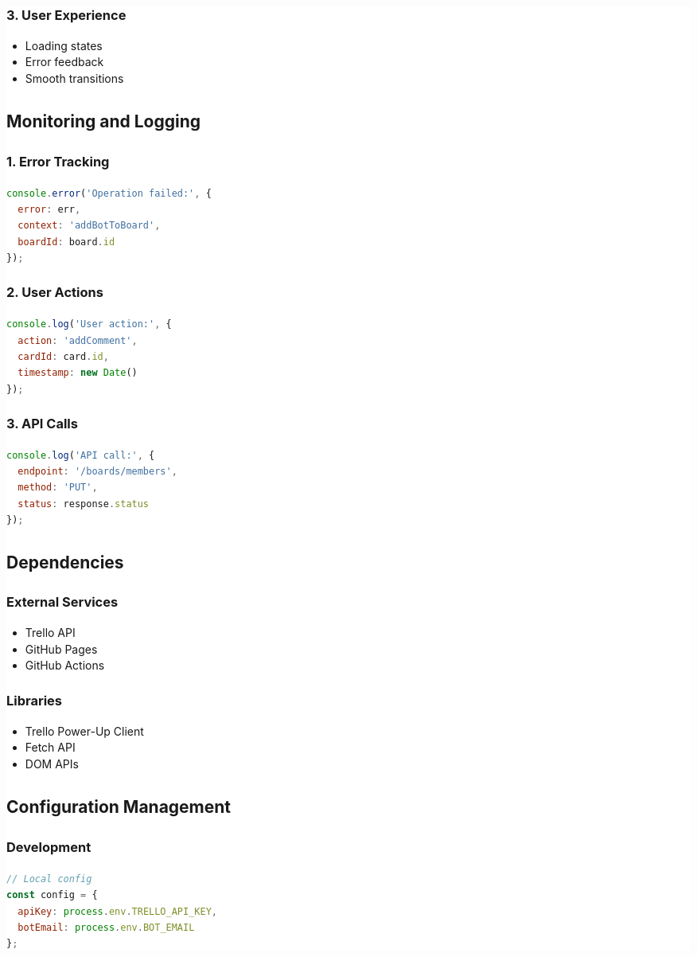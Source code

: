 ### 3. User Experience
- Loading states
- Error feedback
- Smooth transitions

## Monitoring and Logging

### 1. Error Tracking
```javascript
console.error('Operation failed:', {
  error: err,
  context: 'addBotToBoard',
  boardId: board.id
});
```

### 2. User Actions
```javascript
console.log('User action:', {
  action: 'addComment',
  cardId: card.id,
  timestamp: new Date()
});
```

### 3. API Calls
```javascript
console.log('API call:', {
  endpoint: '/boards/members',
  method: 'PUT',
  status: response.status
});
```

## Dependencies

### External Services
- Trello API
- GitHub Pages
- GitHub Actions

### Libraries
- Trello Power-Up Client
- Fetch API
- DOM APIs

## Configuration Management

### Development
```javascript
// Local config
const config = {
  apiKey: process.env.TRELLO_API_KEY,
  botEmail: process.env.BOT_EMAIL
};
```
